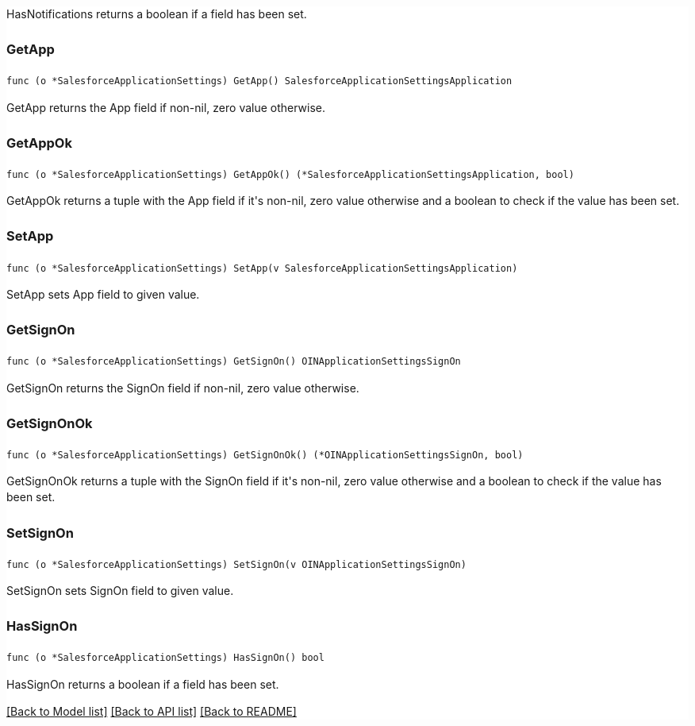 HasNotifications returns a boolean if a field has been set.

### GetApp

`func (o *SalesforceApplicationSettings) GetApp() SalesforceApplicationSettingsApplication`

GetApp returns the App field if non-nil, zero value otherwise.

### GetAppOk

`func (o *SalesforceApplicationSettings) GetAppOk() (*SalesforceApplicationSettingsApplication, bool)`

GetAppOk returns a tuple with the App field if it's non-nil, zero value otherwise
and a boolean to check if the value has been set.

### SetApp

`func (o *SalesforceApplicationSettings) SetApp(v SalesforceApplicationSettingsApplication)`

SetApp sets App field to given value.


### GetSignOn

`func (o *SalesforceApplicationSettings) GetSignOn() OINApplicationSettingsSignOn`

GetSignOn returns the SignOn field if non-nil, zero value otherwise.

### GetSignOnOk

`func (o *SalesforceApplicationSettings) GetSignOnOk() (*OINApplicationSettingsSignOn, bool)`

GetSignOnOk returns a tuple with the SignOn field if it's non-nil, zero value otherwise
and a boolean to check if the value has been set.

### SetSignOn

`func (o *SalesforceApplicationSettings) SetSignOn(v OINApplicationSettingsSignOn)`

SetSignOn sets SignOn field to given value.

### HasSignOn

`func (o *SalesforceApplicationSettings) HasSignOn() bool`

HasSignOn returns a boolean if a field has been set.


[[Back to Model list]](../README.md#documentation-for-models) [[Back to API list]](../README.md#documentation-for-api-endpoints) [[Back to README]](../README.md)


